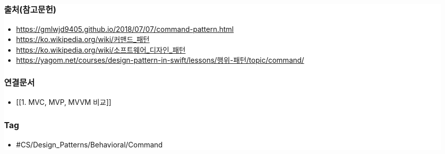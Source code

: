 ### 출처(참고문헌) 
- https://gmlwjd9405.github.io/2018/07/07/command-pattern.html
- https://ko.wikipedia.org/wiki/커맨드_패턴
- https://ko.wikipedia.org/wiki/소프트웨어_디자인_패턴
- https://yagom.net/courses/design-pattern-in-swift/lessons/행위-패턴/topic/command/

### 연결문서 
- [[1. MVC, MVP, MVVM 비교]]

### Tag
- #CS/Design_Patterns/Behavioral/Command 
